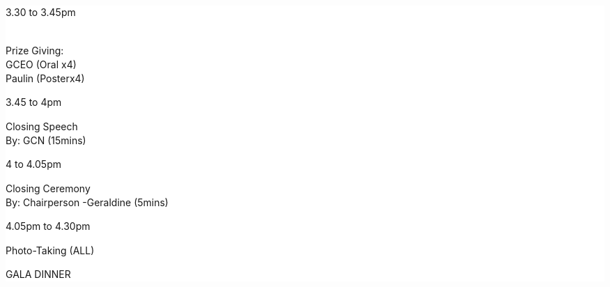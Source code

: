 </td>
</tr>
<tr>
<td rowspan="1" colspan="1">
<p>3.30 to 3.45pm</p>
</td>
<td rowspan="1" colspan="4">
<p>
<br>Prize Giving:
<br>GCEO (Oral x4)
<br>Paulin (Posterx4)</p>
</td>
</tr>
<tr>
<td rowspan="1" colspan="1">
<p>3.45 to 4pm</p>
</td>
<td rowspan="1" colspan="4">
<p>Closing Speech
<br>By: GCN (15mins)</p>
</td>
</tr>
<tr>
<td rowspan="1" colspan="1">
<p>4 to 4.05pm</p>
</td>
<td rowspan="1" colspan="4">
<p>Closing Ceremony
<br>By: Chairperson -Geraldine (5mins)</p>
</td>
</tr>
<tr>
<td rowspan="1" colspan="1">
<p>4.05pm to 4.30pm</p>
</td>
<td rowspan="1" colspan="4">
<p>Photo-Taking (ALL)
<br>
</p>
</td>
</tr>
<tr>
<td rowspan="1" colspan="5">
<p>GALA DINNER&nbsp;</p>
</td>
</tr>
</tbody>
</table>
<p></p>